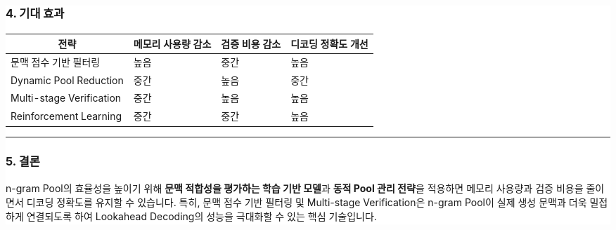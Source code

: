 
### **4. 기대 효과**

| 전략                     | 메모리 사용량 감소 | 검증 비용 감소 | 디코딩 정확도 개선 |
| ------------------------ | ------------------ | -------------- | ------------------ |
| 문맥 점수 기반 필터링    | 높음               | 중간           | 높음               |
| Dynamic Pool Reduction   | 중간               | 높음           | 중간               |
| Multi-stage Verification | 중간               | 높음           | 높음               |
| Reinforcement Learning   | 중간               | 중간           | 높음               |

---

### **5. 결론**

n-gram Pool의 효율성을 높이기 위해 **문맥 적합성을 평가하는 학습 기반 모델**과 **동적 Pool 관리 전략**을 적용하면 메모리 사용량과 검증 비용을 줄이면서 디코딩 정확도를 유지할 수 있습니다. 특히, 문맥 점수 기반 필터링 및 Multi-stage Verification은 n-gram Pool이 실제 생성 문맥과 더욱 밀접하게 연결되도록 하여 Lookahead Decoding의 성능을 극대화할 수 있는 핵심 기술입니다.
